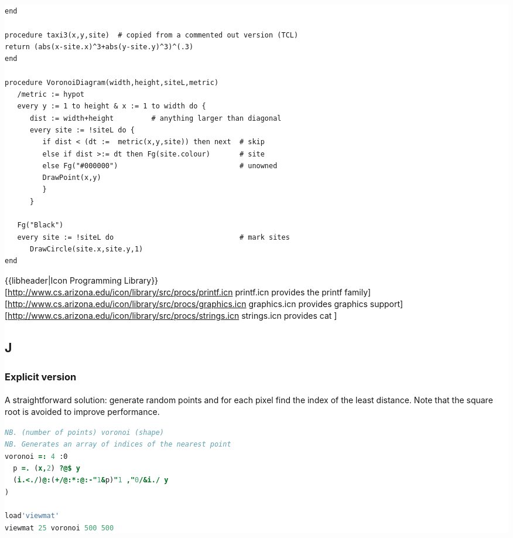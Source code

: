 ```Icon
end

procedure taxi3(x,y,site)  # copied from a commented out version (TCL)
return (abs(x-site.x)^3+abs(y-site.y)^3)^(.3)
end

procedure VoronoiDiagram(width,height,siteL,metric)
   /metric := hypot
   every y := 1 to height & x := 1 to width do {
      dist := width+height         # anything larger than diagonal
      every site := !siteL do {
         if dist < (dt :=  metric(x,y,site)) then next  # skip
         else if dist >:= dt then Fg(site.colour)       # site
         else Fg("#000000")                             # unowned
         DrawPoint(x,y)
         }
      }

   Fg("Black")
   every site := !siteL do                              # mark sites
      DrawCircle(site.x,site.y,1)     
end
```


{{libheader|Icon Programming Library}}  
[http://www.cs.arizona.edu/icon/library/src/procs/printf.icn printf.icn provides the printf family] 
[http://www.cs.arizona.edu/icon/library/src/procs/graphics.icn graphics.icn provides graphics support] 
[http://www.cs.arizona.edu/icon/library/src/procs/strings.icn strings.icn provides cat ]



## J



###  Explicit version 


A straightforward solution: generate random points and for each pixel find the index of the least distance. Note that the square root is avoided to improve performance.

```j
NB. (number of points) voronoi (shape)
NB. Generates an array of indices of the nearest point
voronoi =: 4 :0
  p =. (x,2) ?@$ y
  (i.<./)@:(+/@:*:@:-"1&p)"1 ,"0/&i./ y
)

load'viewmat'
viewmat 25 voronoi 500 500
```
